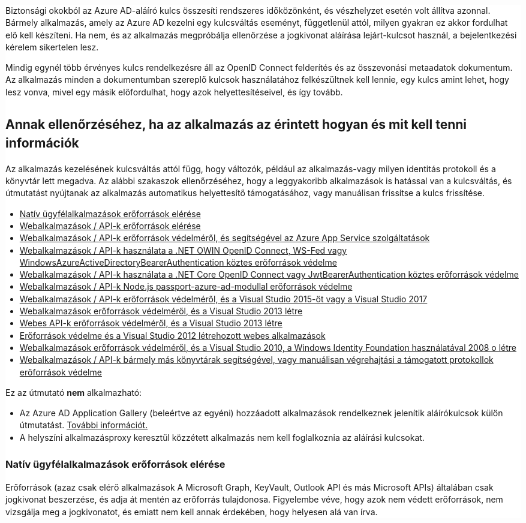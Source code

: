 Biztonsági okokból az Azure AD-aláíró kulcs összesíti rendszeres időközönként, és vészhelyzet esetén volt állítva azonnal. Bármely alkalmazás, amely az Azure AD kezelni egy kulcsváltás eseményt, függetlenül attól, milyen gyakran ez akkor fordulhat elő kell készíteni. Ha nem, és az alkalmazás megpróbálja ellenőrzése a jogkivonat aláírása lejárt-kulcsot használ, a bejelentkezési kérelem sikertelen lesz.

Mindig egynél több érvényes kulcs rendelkezésre áll az OpenID Connect felderítés és az összevonási metaadatok dokumentum. Az alkalmazás minden a dokumentumban szereplő kulcsok használatához felkészültnek kell lennie, egy kulcs amint lehet, hogy lesz vonva, mivel egy másik előfordulhat, hogy azok helyettesítéseivel, és így tovább.

## <a name="how-to-assess-if-your-application-will-be-affected-and-what-to-do-about-it"></a>Annak ellenőrzéséhez, ha az alkalmazás az érintett hogyan és mit kell tenni információk
Az alkalmazás kezelésének kulcsváltás attól függ, hogy változók, például az alkalmazás-vagy milyen identitás protokoll és a könyvtár lett megadva. Az alábbi szakaszok ellenőrzéséhez, hogy a leggyakoribb alkalmazások is hatással van a kulcsváltás, és útmutatást nyújtanak az alkalmazás automatikus helyettesítő támogatásához, vagy manuálisan frissítse a kulcs frissítése.

* [Natív ügyfélalkalmazások erőforrások elérése](#nativeclient)
* [Webalkalmazások / API-k erőforrások elérése](#webclient)
* [Webalkalmazások / API-k erőforrások védelméről, és segítségével az Azure App Service szolgáltatások](#appservices)
* [Webalkalmazások / API-k használata a .NET OWIN OpenID Connect, WS-Fed vagy WindowsAzureActiveDirectoryBearerAuthentication köztes erőforrások védelme](#owin)
* [Webalkalmazások / API-k használata a .NET Core OpenID Connect vagy JwtBearerAuthentication köztes erőforrások védelme](#owincore)
* [Webalkalmazások / API-k Node.js passport-azure-ad-modullal erőforrások védelme](#passport)
* [Webalkalmazások / API-k erőforrások védelméről, és a Visual Studio 2015-öt vagy a Visual Studio 2017](#vs2015)
* [Webalkalmazások erőforrások védelméről, és a Visual Studio 2013 létre](#vs2013)
* [Webes API-k erőforrások védelméről, és a Visual Studio 2013 létre](#vs2013_webapi)
* [Erőforrások védelme és a Visual Studio 2012 létrehozott webes alkalmazások](#vs2012)
* [Webalkalmazások erőforrások védelméről, és a Visual Studio 2010, a Windows Identity Foundation használatával 2008 o létre](#vs2010)
* [Webalkalmazások / API-k bármely más könyvtárak segítségével, vagy manuálisan végrehajtási a támogatott protokollok erőforrások védelme](#other)

Ez az útmutató **nem** alkalmazható:

* Az Azure AD Application Gallery (beleértve az egyéni) hozzáadott alkalmazások rendelkeznek jelenítik aláírókulcsok külön útmutatást. [További információt.](../active-directory-sso-certs.md)
* A helyszíni alkalmazásproxy keresztül közzétett alkalmazás nem kell foglalkoznia az aláírási kulcsokat.

### <a name="nativeclient"></a>Natív ügyfélalkalmazások erőforrások elérése
Erőforrások (azaz csak elérő alkalmazások A Microsoft Graph, KeyVault, Outlook API és más Microsoft APIs) általában csak jogkivonat beszerzése, és adja át mentén az erőforrás tulajdonosa. Figyelembe véve, hogy azok nem védett erőforrások, nem vizsgálja meg a jogkivonatot, és emiatt nem kell annak érdekében, hogy helyesen alá van írva.
